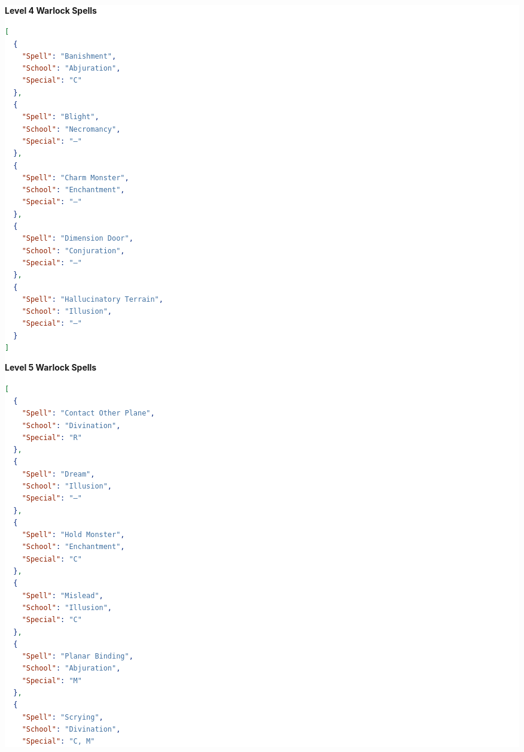 **Level 4 Warlock Spells**

```json
[
  {
    "Spell": "Banishment",
    "School": "Abjuration",
    "Special": "C"
  },
  {
    "Spell": "Blight",
    "School": "Necromancy",
    "Special": "—"
  },
  {
    "Spell": "Charm Monster",
    "School": "Enchantment",
    "Special": "—"
  },
  {
    "Spell": "Dimension Door",
    "School": "Conjuration",
    "Special": "—"
  },
  {
    "Spell": "Hallucinatory Terrain",
    "School": "Illusion",
    "Special": "—"
  }
]
```

**Level 5 Warlock Spells**

```json
[
  {
    "Spell": "Contact Other Plane",
    "School": "Divination",
    "Special": "R"
  },
  {
    "Spell": "Dream",
    "School": "Illusion",
    "Special": "—"
  },
  {
    "Spell": "Hold Monster",
    "School": "Enchantment",
    "Special": "C"
  },
  {
    "Spell": "Mislead",
    "School": "Illusion",
    "Special": "C"
  },
  {
    "Spell": "Planar Binding",
    "School": "Abjuration",
    "Special": "M"
  },
  {
    "Spell": "Scrying",
    "School": "Divination",
    "Special": "C, M"
```